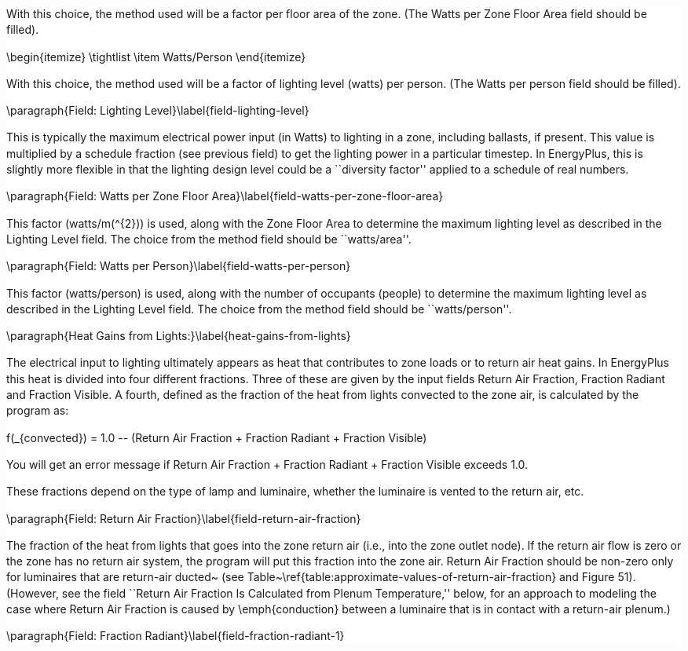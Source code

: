 With this choice, the method used will be a factor per floor area of the zone. (The Watts per Zone Floor Area field should be filled).

\begin{itemize}
\tightlist
\item
  Watts/Person
\end{itemize}

With this choice, the method used will be a factor of lighting level (watts) per person. (The Watts per person field should be filled).

\paragraph{Field: Lighting Level}\label{field-lighting-level}

This is typically the maximum electrical power input (in Watts) to lighting in a zone, including ballasts, if present. This value is multiplied by a schedule fraction (see previous field) to get the lighting power in a particular timestep. In EnergyPlus, this is slightly more flexible in that the lighting design level could be a ``diversity factor'' applied to a schedule of real numbers.

\paragraph{Field: Watts per Zone Floor Area}\label{field-watts-per-zone-floor-area}

This factor (watts/m\(^{2}\)) is used, along with the Zone Floor Area to determine the maximum lighting level as described in the Lighting Level field. The choice from the method field should be ``watts/area''.

\paragraph{Field: Watts per Person}\label{field-watts-per-person}

This factor (watts/person) is used, along with the number of occupants (people) to determine the maximum lighting level as described in the Lighting Level field. The choice from the method field should be ``watts/person''.

\paragraph{Heat Gains from Lights:}\label{heat-gains-from-lights}

The electrical input to lighting ultimately appears as heat that contributes to zone loads or to return air heat gains. In EnergyPlus this heat is divided into four different fractions. Three of these are given by the input fields Return Air Fraction, Fraction Radiant and Fraction Visible. A fourth, defined as the fraction of the heat from lights convected to the zone air, is calculated by the program as:

f\(_{convected}\) = 1.0 -- (Return Air Fraction + Fraction Radiant + Fraction Visible)

You will get an error message if Return Air Fraction + Fraction Radiant + Fraction Visible exceeds 1.0.

These fractions depend on the type of lamp and luminaire, whether the luminaire is vented to the return air, etc.

\paragraph{Field: Return Air Fraction}\label{field-return-air-fraction}

The fraction of the heat from lights that goes into the zone return air (i.e., into the zone outlet node). If the return air flow is zero or the zone has no return air system, the program will put this fraction into the zone air. Return Air Fraction should be non-zero only for luminaires that are return-air ducted~ (see Table~\ref{table:approximate-values-of-return-air-fraction} and Figure 51). (However, see the field ``Return Air Fraction Is Calculated from Plenum Temperature,'' below, for an approach to modeling the case where Return Air Fraction is caused by \emph{conduction} between a luminaire that is in contact with a return-air plenum.)

\paragraph{Field: Fraction Radiant}\label{field-fraction-radiant-1}
